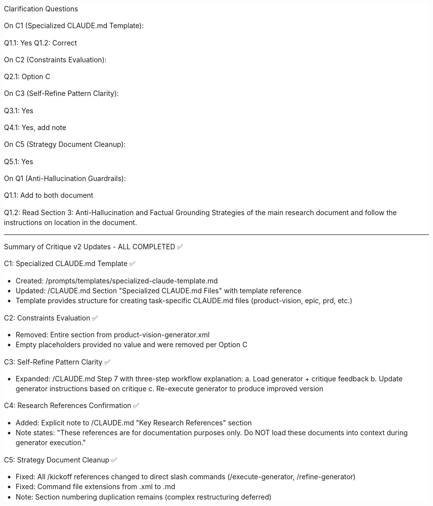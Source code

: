   Clarification Questions

  On C1 (Specialized CLAUDE.md Template):

  Q1.1: Yes
  Q1.2: Correct

  On C2 (Constraints Evaluation):

  Q2.1: Option C

  On C3 (Self-Refine Pattern Clarity):

  Q3.1: Yes

  Q4.1: Yes, add note

  On C5 (Strategy Document Cleanup):

  Q5.1: Yes

  On Q1 (Anti-Hallucination Guardrails):

  Q1.1: Add to both document

  Q1.2: Read Section 3: Anti-Hallucination and Factual Grounding Strategies of the main research document and follow the instructions on location in the document.

---

  Summary of Critique v2 Updates - ALL COMPLETED ✅

  C1: Specialized CLAUDE.md Template ✅

  - Created: /prompts/templates/specialized-claude-template.md
  - Updated: /CLAUDE.md Section "Specialized CLAUDE.md Files" with template reference
  - Template provides structure for creating task-specific CLAUDE.md files (product-vision, epic, prd, etc.)

  C2: Constraints Evaluation ✅

  - Removed: Entire <constraints> section from product-vision-generator.xml
  - Empty placeholders provided no value and were removed per Option C

  C3: Self-Refine Pattern Clarity ✅

  - Expanded: /CLAUDE.md Step 7 with three-step workflow explanation:
    a. Load generator + critique feedback
    b. Update generator instructions based on critique
    c. Re-execute generator to produce improved version

  C4: Research References Confirmation ✅

  - Added: Explicit note to /CLAUDE.md "Key Research References" section
  - Note states: "These references are for documentation purposes only. Do NOT load these documents into context during generator execution."

  C5: Strategy Document Cleanup ✅

  - Fixed: All /kickoff references changed to direct slash commands (/execute-generator, /refine-generator)
  - Fixed: Command file extensions from .xml to .md
  - Note: Section numbering duplication remains (complex restructuring deferred)
